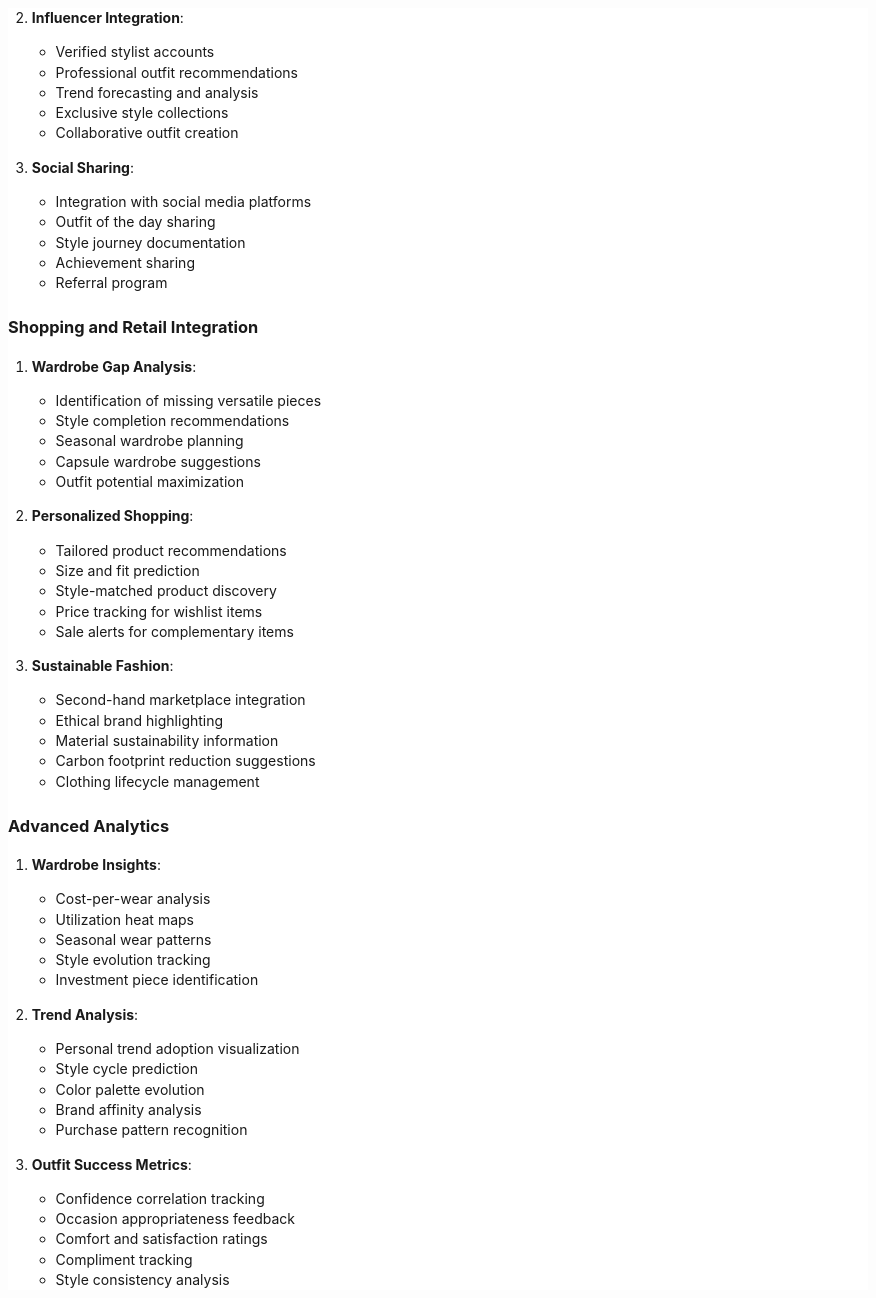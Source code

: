 2. **Influencer Integration**:
   - Verified stylist accounts
   - Professional outfit recommendations
   - Trend forecasting and analysis
   - Exclusive style collections
   - Collaborative outfit creation

3. **Social Sharing**:
   - Integration with social media platforms
   - Outfit of the day sharing
   - Style journey documentation
   - Achievement sharing
   - Referral program

### Shopping and Retail Integration

1. **Wardrobe Gap Analysis**:
   - Identification of missing versatile pieces
   - Style completion recommendations
   - Seasonal wardrobe planning
   - Capsule wardrobe suggestions
   - Outfit potential maximization

2. **Personalized Shopping**:
   - Tailored product recommendations
   - Size and fit prediction
   - Style-matched product discovery
   - Price tracking for wishlist items
   - Sale alerts for complementary items

3. **Sustainable Fashion**:
   - Second-hand marketplace integration
   - Ethical brand highlighting
   - Material sustainability information
   - Carbon footprint reduction suggestions
   - Clothing lifecycle management

### Advanced Analytics

1. **Wardrobe Insights**:
   - Cost-per-wear analysis
   - Utilization heat maps
   - Seasonal wear patterns
   - Style evolution tracking
   - Investment piece identification

2. **Trend Analysis**:
   - Personal trend adoption visualization
   - Style cycle prediction
   - Color palette evolution
   - Brand affinity analysis
   - Purchase pattern recognition

3. **Outfit Success Metrics**:
   - Confidence correlation tracking
   - Occasion appropriateness feedback
   - Comfort and satisfaction ratings
   - Compliment tracking
   - Style consistency analysis
